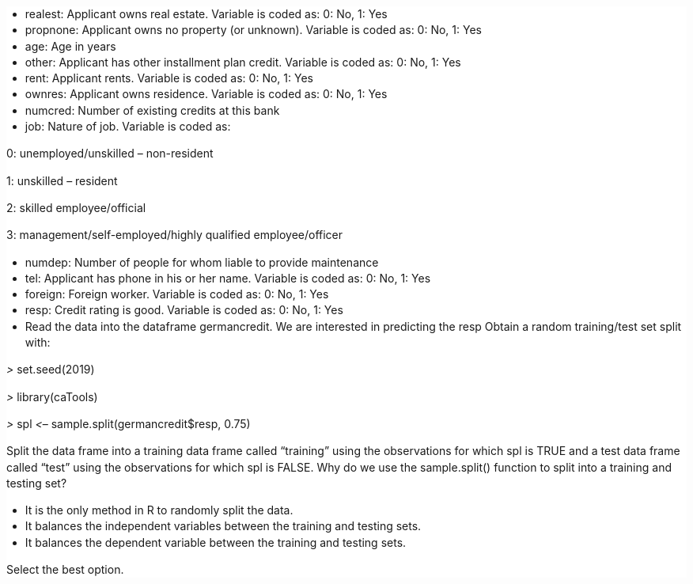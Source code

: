 <ul>

 <li>realest: Applicant owns real estate. Variable is coded as: 0: No, 1: Yes</li>

 <li>propnone: Applicant owns no property (or unknown). Variable is coded as: 0: No, 1: Yes</li>

 <li>age: Age in years</li>

 <li>other: Applicant has other installment plan credit. Variable is coded as: 0: No, 1: Yes</li>

 <li>rent: Applicant rents. Variable is coded as: 0: No, 1: Yes</li>

 <li>ownres: Applicant owns residence. Variable is coded as: 0: No, 1: Yes</li>

 <li>numcred: Number of existing credits at this bank</li>

 <li>job: Nature of job. Variable is coded as:</li>

</ul>

0: unemployed/unskilled – non-resident

1: unskilled – resident

2: skilled employee/official

3: management/self-employed/highly qualified employee/officer

<ul>

 <li>numdep: Number of people for whom liable to provide maintenance</li>

 <li>tel: Applicant has phone in his or her name. Variable is coded as: 0: No, 1: Yes</li>

 <li>foreign: Foreign worker. Variable is coded as: 0: No, 1: Yes</li>

 <li>resp: Credit rating is good. Variable is coded as: 0: No, 1: Yes</li>

 <li>Read the data into the dataframe germancredit. We are interested in predicting the resp Obtain a random training/test set split with:</li>

</ul>

<em>&gt; </em>set.seed(2019)

<em>&gt; </em>library(caTools)

<em>&gt; </em>spl <em>&lt;</em>– sample.split(germancredit$resp, 0.75)

Split the data frame into a training data frame called “training” using the observations for which spl is TRUE and a test data frame called “test” using the observations for which spl is FALSE. Why do we use the sample.split() function to split into a training and testing set?

<ul>

 <li>It is the only method in R to randomly split the data.</li>

 <li>It balances the independent variables between the training and testing sets.</li>

 <li>It balances the dependent variable between the training and testing sets.</li>

</ul>

Select the best option.
